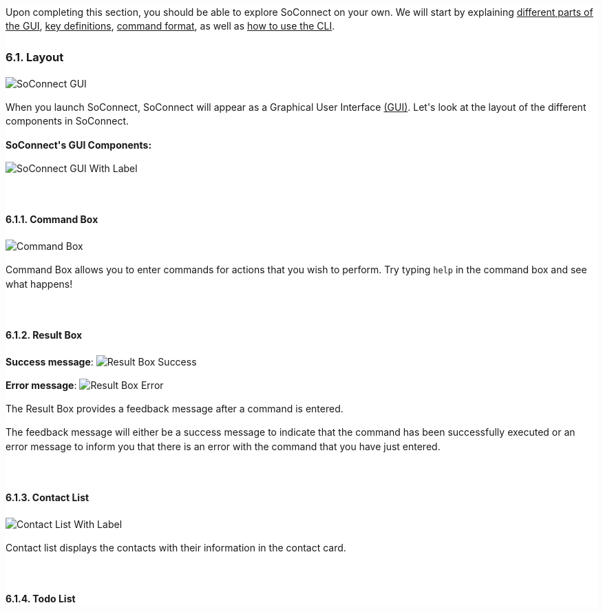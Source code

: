 Upon completing this section, you should be able to explore SoConnect on your own. We will start by explaining [different parts of the GUI](#61-layout), [key definitions](#62-key-definitions), [command format](#63-command-format), as well as [how to use the CLI](#64-how-to-use-the-cli).

### 6.1. Layout

![SoConnect GUI](images/SoConnectGUI.png)

When you launch SoConnect, SoConnect will appear as a Graphical User Interface [(GUI)](#gui). Let's look at the layout of the different components in SoConnect.

**SoConnect's GUI Components:**

![SoConnect GUI With Label](images/SoConnectGUIWithLabel.png)

<br>

#### 6.1.1. Command Box

![Command Box](images/CommandBox.png)

Command Box allows you to enter commands for actions that you wish to perform. Try typing `help` in the command box and see what happens!

<br>

#### 6.1.2. Result Box

**Success message**:
![Result Box Success](images/ResultBoxSuccess.png)

**Error message**:
![Result Box Error](images/ResultBoxError.png)

The Result Box provides a feedback message after a command is entered.

The feedback message will either be a success message to indicate that the command has been successfully executed or an error message to inform you that there is an error with the command that you have just entered.

<br>

#### 6.1.3. Contact List

![Contact List With Label](images/ContactListWithLabel.png)

Contact list displays the contacts with their information in the contact card.

<br>

#### 6.1.4. Todo List
